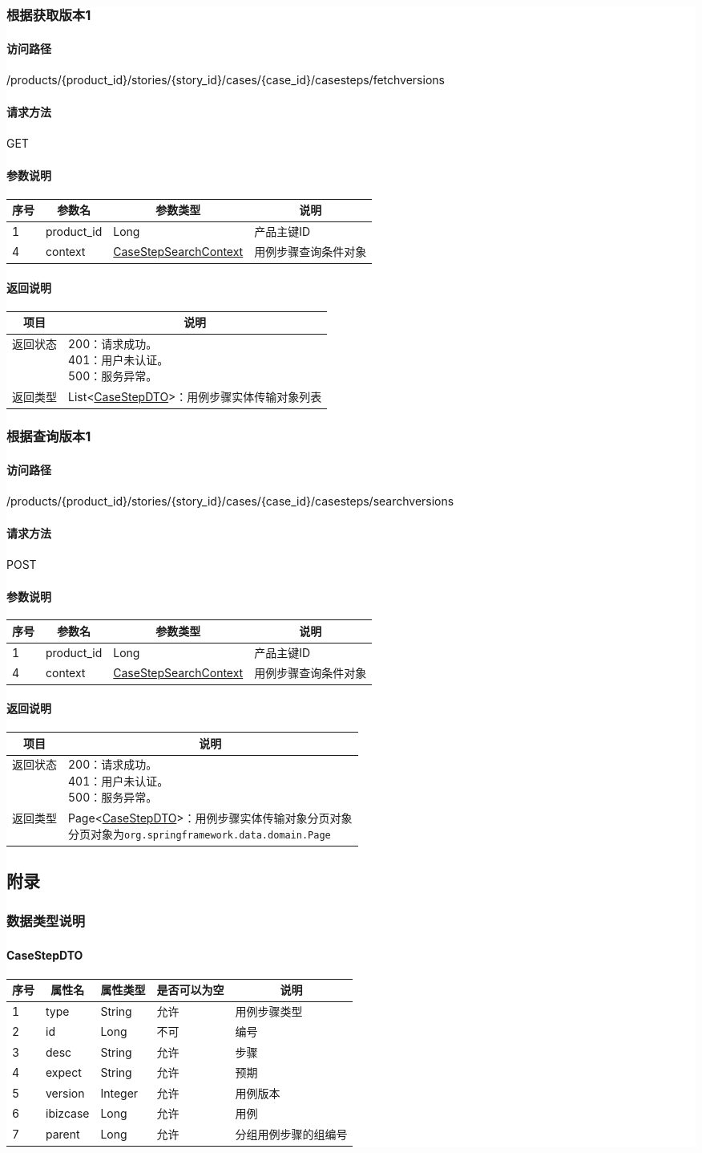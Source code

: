 ### 根据获取版本1
#### 访问路径
/products/{product_id}/stories/{story_id}/cases/{case_id}/casesteps/fetchversions

#### 请求方法
GET

#### 参数说明
| 序号 | 参数名 | 参数类型 | 说明 |
| -- | -- | -- | -- |
| 1 | product_id | Long | 产品主键ID |/r/n| 2 | story_id | Long | 需求主键ID |/r/n| 3 | case_id | Long | 测试用例主键ID |
| 4 | context | [CaseStepSearchContext](#CaseStepSearchContext) | 用例步骤查询条件对象 |

#### 返回说明
| 项目 | 说明 |
| -- | -- |
| 返回状态 | 200：请求成功。<br>401：用户未认证。<br>500：服务异常。 |
| 返回类型 | List<[CaseStepDTO](#CaseStepDTO)>：用例步骤实体传输对象列表 |

### 根据查询版本1
#### 访问路径
/products/{product_id}/stories/{story_id}/cases/{case_id}/casesteps/searchversions

#### 请求方法
POST

#### 参数说明
| 序号 | 参数名 | 参数类型 | 说明 |
| -- | -- | -- | -- |
| 1 | product_id | Long | 产品主键ID |/r/n| 2 | story_id | Long | 需求主键ID |/r/n| 3 | case_id | Long | 测试用例主键ID |
| 4 | context | [CaseStepSearchContext](#CaseStepSearchContext) | 用例步骤查询条件对象 |

#### 返回说明
| 项目 | 说明 |
| -- | -- |
| 返回状态 | 200：请求成功。<br>401：用户未认证。<br>500：服务异常。 |
| 返回类型 | Page<[CaseStepDTO](#CaseStepDTO)>：用例步骤实体传输对象分页对象<br>分页对象为`org.springframework.data.domain.Page` |

## 附录
### 数据类型说明
#### CaseStepDTO
| 序号 | 属性名 | 属性类型 | 是否可以为空 | 说明 |
| -- | -- | -- | -- | -- |
| 1 | type | String | 允许 | 用例步骤类型 |
| 2 | id | Long | 不可 | 编号 |
| 3 | desc | String | 允许 | 步骤 |
| 4 | expect | String | 允许 | 预期 |
| 5 | version | Integer | 允许 | 用例版本 |
| 6 | ibizcase | Long | 允许 | 用例 |
| 7 | parent | Long | 允许 | 分组用例步骤的组编号 |